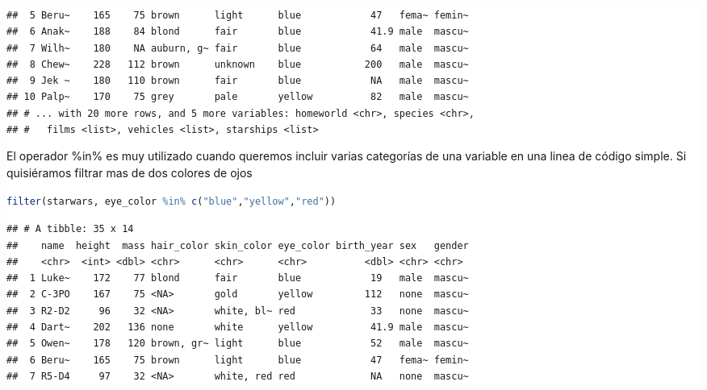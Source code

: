     ##  5 Beru~    165    75 brown      light      blue            47   fema~ femin~
    ##  6 Anak~    188    84 blond      fair       blue            41.9 male  mascu~
    ##  7 Wilh~    180    NA auburn, g~ fair       blue            64   male  mascu~
    ##  8 Chew~    228   112 brown      unknown    blue           200   male  mascu~
    ##  9 Jek ~    180   110 brown      fair       blue            NA   male  mascu~
    ## 10 Palp~    170    75 grey       pale       yellow          82   male  mascu~
    ## # ... with 20 more rows, and 5 more variables: homeworld <chr>, species <chr>,
    ## #   films <list>, vehicles <list>, starships <list>

El operador %in% es muy utilizado cuando queremos incluir varias
categorías de una variable en una linea de código simple. Si quisiéramos
filtrar mas de dos colores de ojos

``` r
filter(starwars, eye_color %in% c("blue","yellow","red"))
```

    ## # A tibble: 35 x 14
    ##    name  height  mass hair_color skin_color eye_color birth_year sex   gender
    ##    <chr>  <int> <dbl> <chr>      <chr>      <chr>          <dbl> <chr> <chr> 
    ##  1 Luke~    172    77 blond      fair       blue            19   male  mascu~
    ##  2 C-3PO    167    75 <NA>       gold       yellow         112   none  mascu~
    ##  3 R2-D2     96    32 <NA>       white, bl~ red             33   none  mascu~
    ##  4 Dart~    202   136 none       white      yellow          41.9 male  mascu~
    ##  5 Owen~    178   120 brown, gr~ light      blue            52   male  mascu~
    ##  6 Beru~    165    75 brown      light      blue            47   fema~ femin~
    ##  7 R5-D4     97    32 <NA>       white, red red             NA   none  mascu~